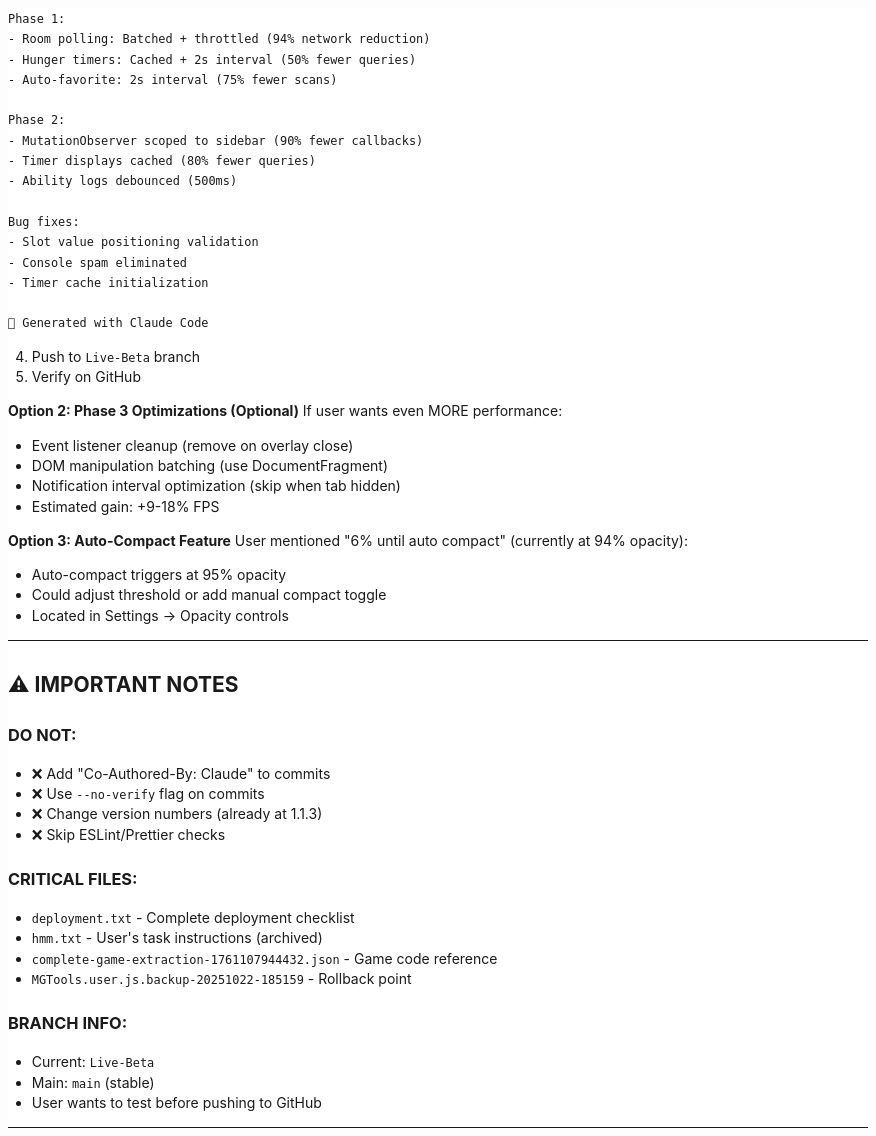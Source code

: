    ```
   Phase 1:
   - Room polling: Batched + throttled (94% network reduction)
   - Hunger timers: Cached + 2s interval (50% fewer queries)
   - Auto-favorite: 2s interval (75% fewer scans)

   Phase 2:
   - MutationObserver scoped to sidebar (90% fewer callbacks)
   - Timer displays cached (80% fewer queries)
   - Ability logs debounced (500ms)

   Bug fixes:
   - Slot value positioning validation
   - Console spam eliminated
   - Timer cache initialization

   🤖 Generated with Claude Code
   ```
4. Push to `Live-Beta` branch
5. Verify on GitHub

**Option 2: Phase 3 Optimizations (Optional)**
If user wants even MORE performance:
- Event listener cleanup (remove on overlay close)
- DOM manipulation batching (use DocumentFragment)
- Notification interval optimization (skip when tab hidden)
- Estimated gain: +9-18% FPS

**Option 3: Auto-Compact Feature**
User mentioned "6% until auto compact" (currently at 94% opacity):
- Auto-compact triggers at 95% opacity
- Could adjust threshold or add manual compact toggle
- Located in Settings → Opacity controls

---

## ⚠️ IMPORTANT NOTES

### **DO NOT:**
- ❌ Add "Co-Authored-By: Claude" to commits
- ❌ Use `--no-verify` flag on commits
- ❌ Change version numbers (already at 1.1.3)
- ❌ Skip ESLint/Prettier checks

### **CRITICAL FILES:**
- `deployment.txt` - Complete deployment checklist
- `hmm.txt` - User's task instructions (archived)
- `complete-game-extraction-1761107944432.json` - Game code reference
- `MGTools.user.js.backup-20251022-185159` - Rollback point

### **BRANCH INFO:**
- Current: `Live-Beta`
- Main: `main` (stable)
- User wants to test before pushing to GitHub

---